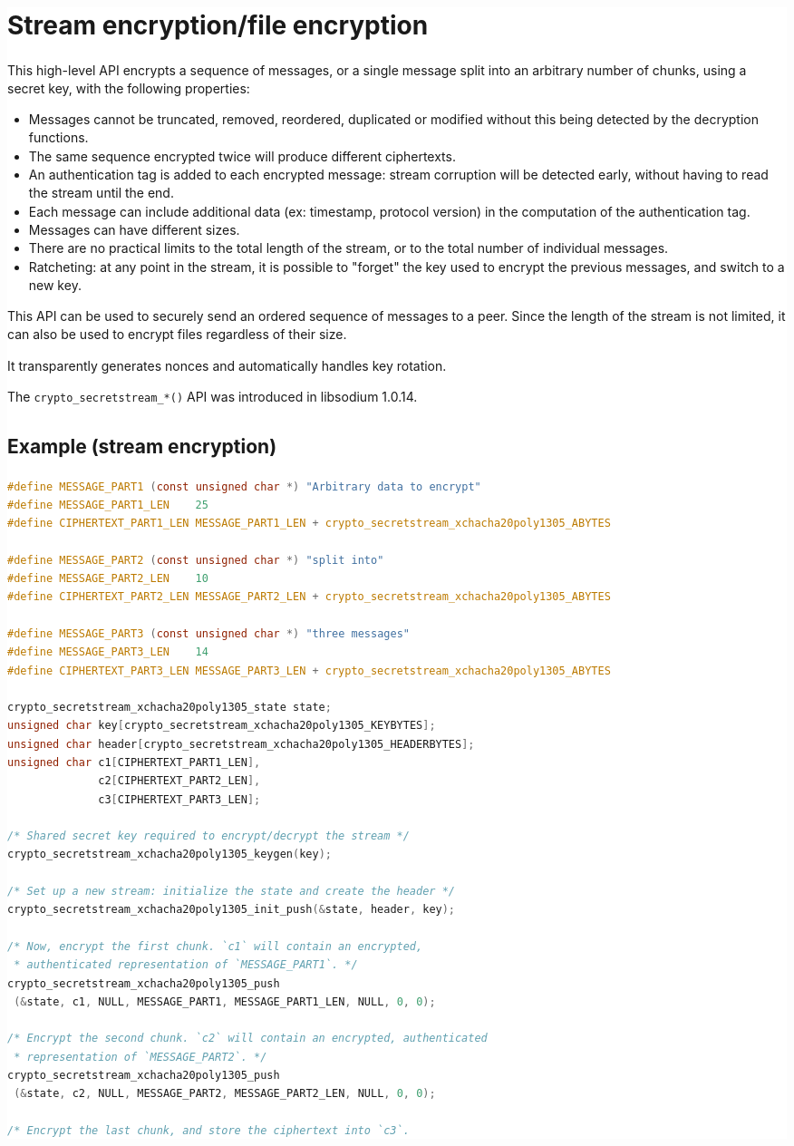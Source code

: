 # Stream encryption/file encryption

This high-level API encrypts a sequence of messages, or a single message split into an arbitrary number of chunks, using a secret key, with the following properties:

- Messages cannot be truncated, removed, reordered, duplicated or modified without this being detected by the decryption functions.
- The same sequence encrypted twice will produce different ciphertexts.
- An authentication tag is added to each encrypted message: stream corruption will be detected early, without having to read the stream until the end.
- Each message can include additional data (ex: timestamp, protocol version) in the computation of the authentication tag.
- Messages can have different sizes.
- There are no practical limits to the total length of the stream, or to the total number of individual messages.
- Ratcheting: at any point in the stream, it is possible to "forget" the key used to encrypt the previous messages, and switch to a new key.

This API can be used to securely send an ordered sequence of messages to a peer. Since the length of the stream is not limited, it can also be used to encrypt files regardless of their size.

It transparently generates nonces and automatically handles key rotation.

The `crypto_secretstream_*()` API was introduced in libsodium 1.0.14.

## Example (stream encryption)

```c
#define MESSAGE_PART1 (const unsigned char *) "Arbitrary data to encrypt"
#define MESSAGE_PART1_LEN    25
#define CIPHERTEXT_PART1_LEN MESSAGE_PART1_LEN + crypto_secretstream_xchacha20poly1305_ABYTES

#define MESSAGE_PART2 (const unsigned char *) "split into"
#define MESSAGE_PART2_LEN    10
#define CIPHERTEXT_PART2_LEN MESSAGE_PART2_LEN + crypto_secretstream_xchacha20poly1305_ABYTES

#define MESSAGE_PART3 (const unsigned char *) "three messages"
#define MESSAGE_PART3_LEN    14
#define CIPHERTEXT_PART3_LEN MESSAGE_PART3_LEN + crypto_secretstream_xchacha20poly1305_ABYTES

crypto_secretstream_xchacha20poly1305_state state;
unsigned char key[crypto_secretstream_xchacha20poly1305_KEYBYTES];
unsigned char header[crypto_secretstream_xchacha20poly1305_HEADERBYTES];
unsigned char c1[CIPHERTEXT_PART1_LEN],
              c2[CIPHERTEXT_PART2_LEN],
              c3[CIPHERTEXT_PART3_LEN];

/* Shared secret key required to encrypt/decrypt the stream */
crypto_secretstream_xchacha20poly1305_keygen(key);

/* Set up a new stream: initialize the state and create the header */
crypto_secretstream_xchacha20poly1305_init_push(&state, header, key);

/* Now, encrypt the first chunk. `c1` will contain an encrypted,
 * authenticated representation of `MESSAGE_PART1`. */
crypto_secretstream_xchacha20poly1305_push
 (&state, c1, NULL, MESSAGE_PART1, MESSAGE_PART1_LEN, NULL, 0, 0);

/* Encrypt the second chunk. `c2` will contain an encrypted, authenticated
 * representation of `MESSAGE_PART2`. */
crypto_secretstream_xchacha20poly1305_push
 (&state, c2, NULL, MESSAGE_PART2, MESSAGE_PART2_LEN, NULL, 0, 0);

/* Encrypt the last chunk, and store the ciphertext into `c3`.
```